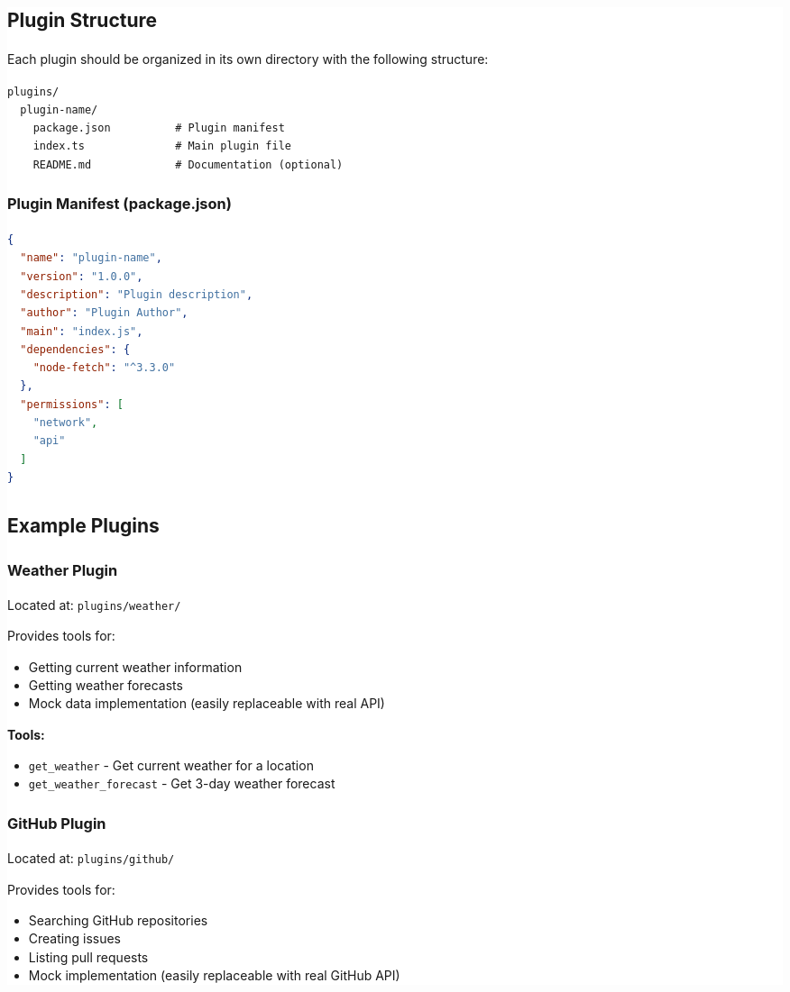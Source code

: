 ## Plugin Structure

Each plugin should be organized in its own directory with the following structure:

```
plugins/
  plugin-name/
    package.json          # Plugin manifest
    index.ts              # Main plugin file
    README.md             # Documentation (optional)
```

### Plugin Manifest (package.json)

```json
{
  "name": "plugin-name",
  "version": "1.0.0",
  "description": "Plugin description",
  "author": "Plugin Author",
  "main": "index.js",
  "dependencies": {
    "node-fetch": "^3.3.0"
  },
  "permissions": [
    "network",
    "api"
  ]
}
```

## Example Plugins

### Weather Plugin

Located at: `plugins/weather/`

Provides tools for:
- Getting current weather information
- Getting weather forecasts
- Mock data implementation (easily replaceable with real API)

**Tools:**
- `get_weather` - Get current weather for a location
- `get_weather_forecast` - Get 3-day weather forecast

### GitHub Plugin

Located at: `plugins/github/`

Provides tools for:
- Searching GitHub repositories
- Creating issues
- Listing pull requests
- Mock implementation (easily replaceable with real GitHub API)
